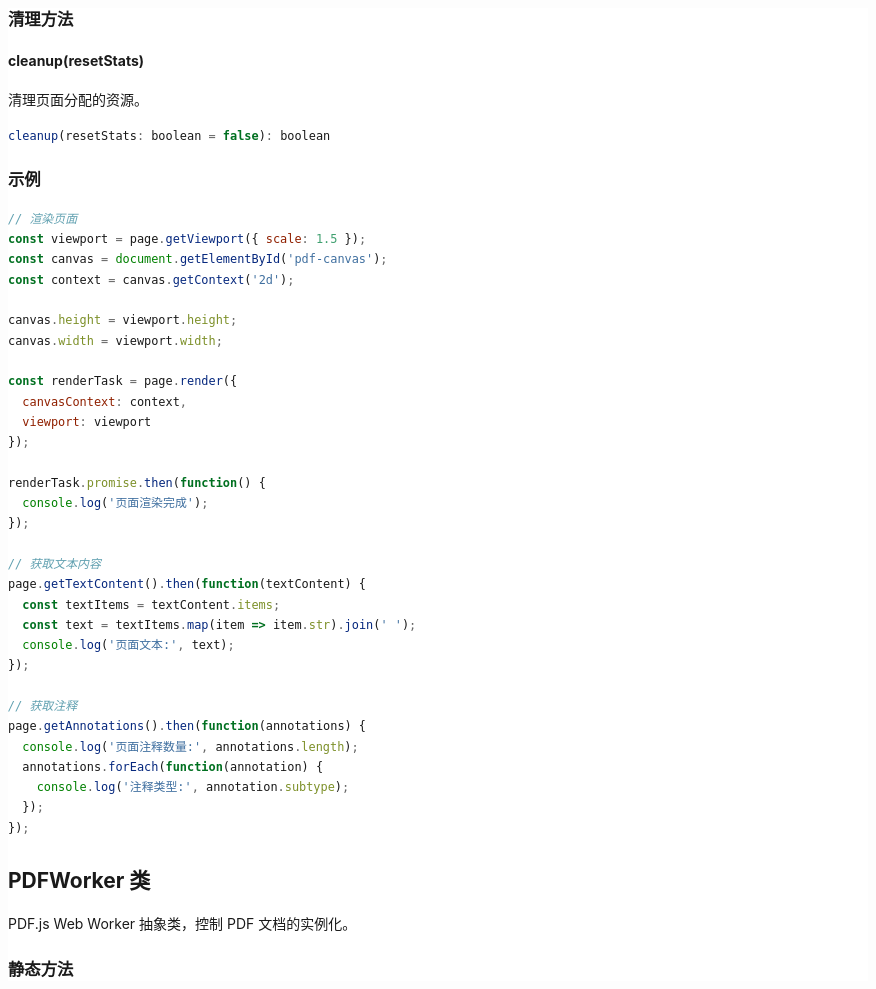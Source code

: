 ### 清理方法

#### cleanup(resetStats)

清理页面分配的资源。

```javascript
cleanup(resetStats: boolean = false): boolean
```

### 示例

```javascript
// 渲染页面
const viewport = page.getViewport({ scale: 1.5 });
const canvas = document.getElementById('pdf-canvas');
const context = canvas.getContext('2d');

canvas.height = viewport.height;
canvas.width = viewport.width;

const renderTask = page.render({
  canvasContext: context,
  viewport: viewport
});

renderTask.promise.then(function() {
  console.log('页面渲染完成');
});

// 获取文本内容
page.getTextContent().then(function(textContent) {
  const textItems = textContent.items;
  const text = textItems.map(item => item.str).join(' ');
  console.log('页面文本:', text);
});

// 获取注释
page.getAnnotations().then(function(annotations) {
  console.log('页面注释数量:', annotations.length);
  annotations.forEach(function(annotation) {
    console.log('注释类型:', annotation.subtype);
  });
});
```

## PDFWorker 类

PDF.js Web Worker 抽象类，控制 PDF 文档的实例化。

### 静态方法
